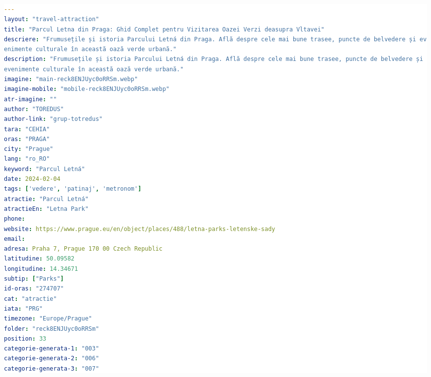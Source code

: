```yaml
---
layout: "travel-attraction"
title: "Parcul Letna din Praga: Ghid Complet pentru Vizitarea Oazei Verzi deasupra Vltavei"
descriere: "Frumusețile și istoria Parcului Letná din Praga. Află despre cele mai bune trasee, puncte de belvedere și evenimente culturale în această oază verde urbană."  
description: "Frumusețile și istoria Parcului Letná din Praga. Află despre cele mai bune trasee, puncte de belvedere și evenimente culturale în această oază verde urbană."
imagine: "main-reck8ENJUyc0oRRSm.webp"
imagine-mobile: "mobile-reck8ENJUyc0oRRSm.webp"
atr-imagine: ""
author: "TOREDUS"
author-link: "grup-totredus"
tara: "CEHIA"
oras: "PRAGA"
city: "Prague"
lang: "ro_RO"
keyword: "Parcul Letná"
date: 2024-02-04
tags: ['vedere', 'patinaj', 'metronom']
atractie: "Parcul Letná"
atractieEn: "Letna Park"
phone: 
website: https://www.prague.eu/en/object/places/488/letna-parks-letenske-sady
email: 
adresa: Praha 7, Prague 170 00 Czech Republic
latitudine: 50.09582
longitudine: 14.34671
subtip: ["Parks"]
id-oras: "274707"
cat: "atractie"
iata: "PRG"
timezone: "Europe/Prague"
folder: "reck8ENJUyc0oRRSm"
position: 33
categorie-generata-1: "003"
categorie-generata-2: "006"
categorie-generata-3: "007"
```